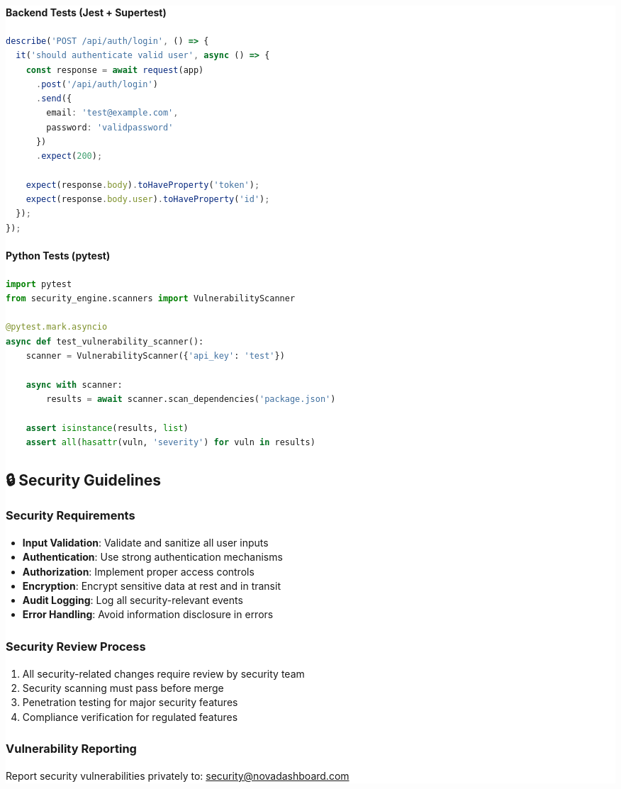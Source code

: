 #### Backend Tests (Jest + Supertest)
```typescript
describe('POST /api/auth/login', () => {
  it('should authenticate valid user', async () => {
    const response = await request(app)
      .post('/api/auth/login')
      .send({
        email: 'test@example.com',
        password: 'validpassword'
      })
      .expect(200);

    expect(response.body).toHaveProperty('token');
    expect(response.body.user).toHaveProperty('id');
  });
});
```

#### Python Tests (pytest)
```python
import pytest
from security_engine.scanners import VulnerabilityScanner

@pytest.mark.asyncio
async def test_vulnerability_scanner():
    scanner = VulnerabilityScanner({'api_key': 'test'})
    
    async with scanner:
        results = await scanner.scan_dependencies('package.json')
        
    assert isinstance(results, list)
    assert all(hasattr(vuln, 'severity') for vuln in results)
```

## 🔒 Security Guidelines

### Security Requirements
- **Input Validation**: Validate and sanitize all user inputs
- **Authentication**: Use strong authentication mechanisms
- **Authorization**: Implement proper access controls
- **Encryption**: Encrypt sensitive data at rest and in transit
- **Audit Logging**: Log all security-relevant events
- **Error Handling**: Avoid information disclosure in errors

### Security Review Process
1. All security-related changes require review by security team
2. Security scanning must pass before merge
3. Penetration testing for major security features
4. Compliance verification for regulated features

### Vulnerability Reporting
Report security vulnerabilities privately to: security@novadashboard.com
